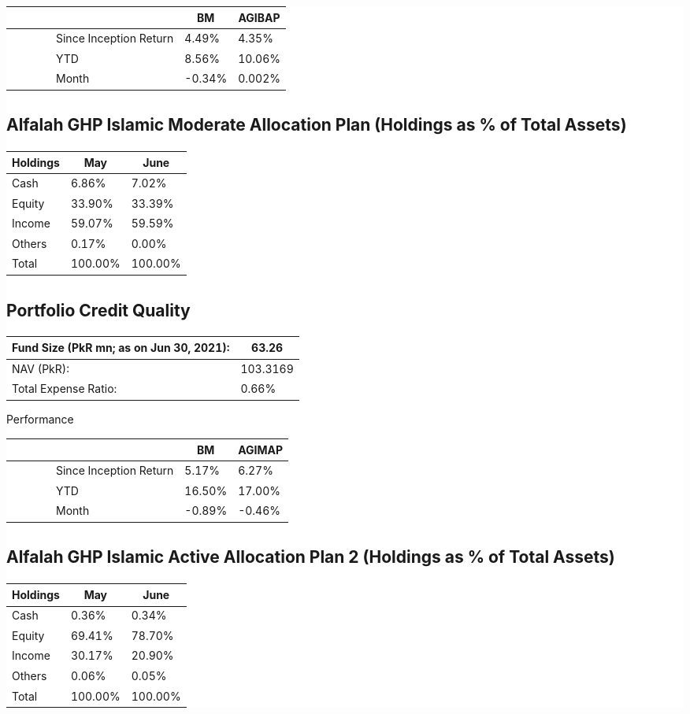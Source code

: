 |     |     |     |     |                        | BM     | AGIBAP |
| --- | --- | --- | --- | ---------------------- | ------ | ------ |
|     |     |     |     | Since Inception Return | 4.49%  | 4.35%  |
|     |     |     |     | YTD                    | 8.56%  | 10.06% |
|     |     |     |     | Month                  | -0.34% | 0.002% |

## Alfalah GHP Islamic Moderate Allocation Plan (Holdings as % of Total Assets)

| Holdings | May     | June    |
| -------- | ------- | ------- |
| Cash     | 6.86%   | 7.02%   |
| Equity   | 33.90%  | 33.39%  |
| Income   | 59.07%  | 59.59%  |
| Others   | 0.17%   | 0.00%   |
| Total    | 100.00% | 100.00% |

## Portfolio Credit Quality

| Fund Size (PkR mn; as on Jun 30, 2021): | 63.26    |
| --------------------------------------- | -------- |
| NAV (PkR):                              | 103.3169 |
| Total Expense Ratio:                    | 0.66%    |

Performance

|     |     |     |     |                        | BM     | AGIMAP |
| --- | --- | --- | --- | ---------------------- | ------ | ------ |
|     |     |     |     | Since Inception Return | 5.17%  | 6.27%  |
|     |     |     |     | YTD                    | 16.50% | 17.00% |
|     |     |     |     | Month                  | -0.89% | -0.46% |

## Alfalah GHP Islamic Active Allocation Plan 2 (Holdings as % of Total Assets)

| Holdings | May     | June    |
| -------- | ------- | ------- |
| Cash     | 0.36%   | 0.34%   |
| Equity   | 69.41%  | 78.70%  |
| Income   | 30.17%  | 20.90%  |
| Others   | 0.06%   | 0.05%   |
| Total    | 100.00% | 100.00% |
